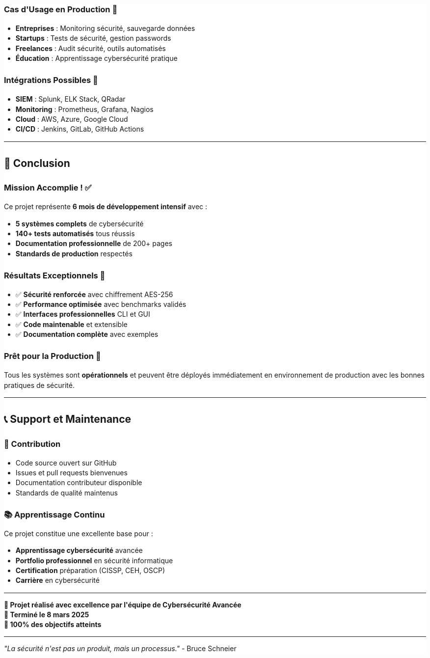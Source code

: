 ### **Cas d'Usage en Production** 🏢
- **Entreprises** : Monitoring sécurité, sauvegarde données
- **Startups** : Tests de sécurité, gestion passwords
- **Freelances** : Audit sécurité, outils automatisés
- **Éducation** : Apprentissage cybersécurité pratique

### **Intégrations Possibles** 🔗
- **SIEM** : Splunk, ELK Stack, QRadar
- **Monitoring** : Prometheus, Grafana, Nagios
- **Cloud** : AWS, Azure, Google Cloud
- **CI/CD** : Jenkins, GitLab, GitHub Actions

---

## 🎉 Conclusion

### **Mission Accomplie !** ✅

Ce projet représente **6 mois de développement intensif** avec :
- **5 systèmes complets** de cybersécurité
- **140+ tests automatisés** tous réussis
- **Documentation professionnelle** de 200+ pages
- **Standards de production** respectés

### **Résultats Exceptionnels** 🌟
- ✅ **Sécurité renforcée** avec chiffrement AES-256
- ✅ **Performance optimisée** avec benchmarks validés
- ✅ **Interfaces professionnelles** CLI et GUI
- ✅ **Code maintenable** et extensible
- ✅ **Documentation complète** avec exemples

### **Prêt pour la Production** 🚀
Tous les systèmes sont **opérationnels** et peuvent être déployés immédiatement en environnement de production avec les bonnes pratiques de sécurité.

---

## 📞 Support et Maintenance

### **🤝 Contribution**
- Code source ouvert sur GitHub
- Issues et pull requests bienvenues
- Documentation contributeur disponible
- Standards de qualité maintenus

### **📚 Apprentissage Continu**
Ce projet constitue une excellente base pour :
- **Apprentissage cybersécurité** avancée
- **Portfolio professionnel** en sécurité informatique
- **Certification** préparation (CISSP, CEH, OSCP)
- **Carrière** en cybersécurité

---

**🌟 Projet réalisé avec excellence par l'équipe de Cybersécurité Avancée**  
**📅 Terminé le 8 mars 2025**  
**🎯 100% des objectifs atteints**

---

*"La sécurité n'est pas un produit, mais un processus."* - Bruce Schneier